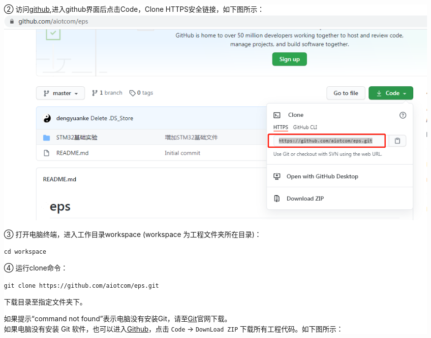 ② 访问[github](https://github.com/aiotcom/eps),进入github界面后点击Code，Clone HTTPS安全链接，如下图所示：  
![操作步骤](assets/STM32/38.jpg)

③ 打开电脑终端，进入工作目录workspace (workspace 为工程文件夹所在目录)：

```
cd workspace
```

④ 运行clone命令：

```
git clone https://github.com/aiotcom/eps.git
```
下载目录至指定文件夹下。

如果提示“command not found”表示电脑没有安装Git，请至[Git](https://git-scm.com/downloads)官网下载。  
如果电脑没有安装 Git 软件，也可以进入[Github](https://github.com/aiotcom/eps)，点击 `Code` -> `DownLoad ZIP` 下载所有工程代码。如下图所示：     
